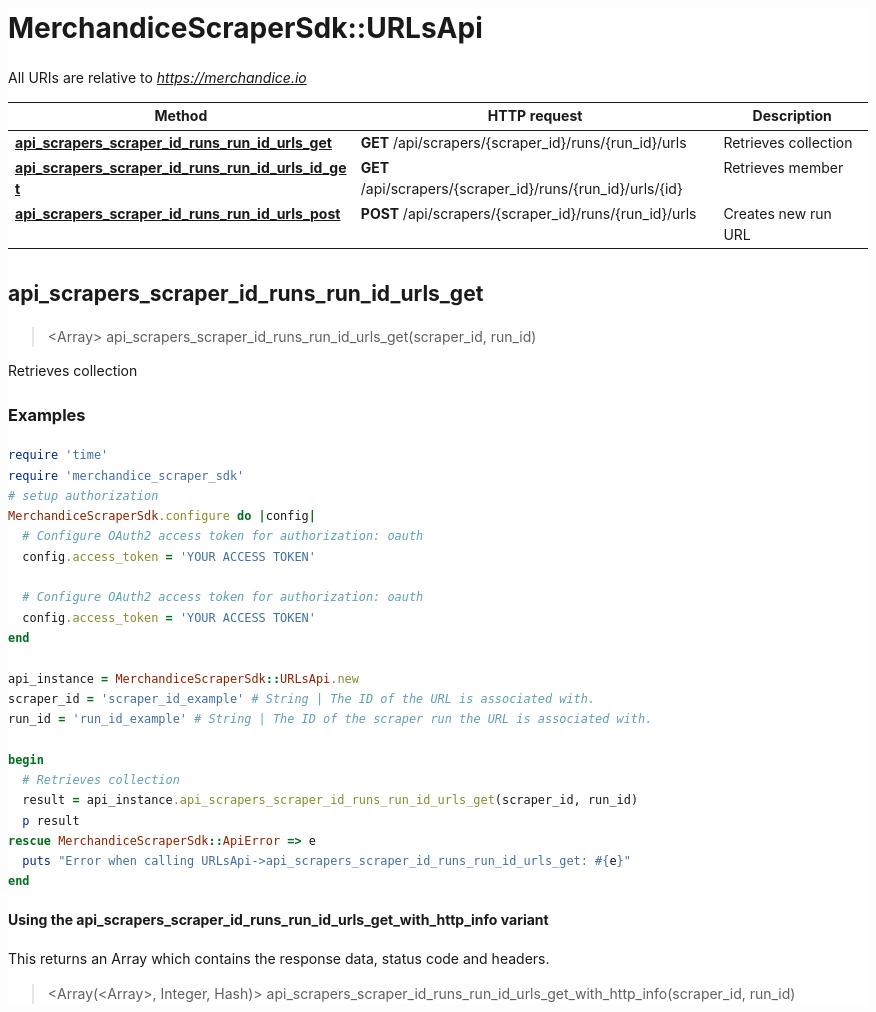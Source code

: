 # MerchandiceScraperSdk::URLsApi

All URIs are relative to *https://merchandice.io*

| Method | HTTP request | Description |
| ------ | ------------ | ----------- |
| [**api_scrapers_scraper_id_runs_run_id_urls_get**](URLsApi.md#api_scrapers_scraper_id_runs_run_id_urls_get) | **GET** /api/scrapers/{scraper_id}/runs/{run_id}/urls | Retrieves collection |
| [**api_scrapers_scraper_id_runs_run_id_urls_id_get**](URLsApi.md#api_scrapers_scraper_id_runs_run_id_urls_id_get) | **GET** /api/scrapers/{scraper_id}/runs/{run_id}/urls/{id} | Retrieves member |
| [**api_scrapers_scraper_id_runs_run_id_urls_post**](URLsApi.md#api_scrapers_scraper_id_runs_run_id_urls_post) | **POST** /api/scrapers/{scraper_id}/runs/{run_id}/urls | Creates new run URL |


## api_scrapers_scraper_id_runs_run_id_urls_get

> <Array<ScraperRunURLResponse>> api_scrapers_scraper_id_runs_run_id_urls_get(scraper_id, run_id)

Retrieves collection

### Examples

```ruby
require 'time'
require 'merchandice_scraper_sdk'
# setup authorization
MerchandiceScraperSdk.configure do |config|
  # Configure OAuth2 access token for authorization: oauth
  config.access_token = 'YOUR ACCESS TOKEN'

  # Configure OAuth2 access token for authorization: oauth
  config.access_token = 'YOUR ACCESS TOKEN'
end

api_instance = MerchandiceScraperSdk::URLsApi.new
scraper_id = 'scraper_id_example' # String | The ID of the URL is associated with.
run_id = 'run_id_example' # String | The ID of the scraper run the URL is associated with.

begin
  # Retrieves collection
  result = api_instance.api_scrapers_scraper_id_runs_run_id_urls_get(scraper_id, run_id)
  p result
rescue MerchandiceScraperSdk::ApiError => e
  puts "Error when calling URLsApi->api_scrapers_scraper_id_runs_run_id_urls_get: #{e}"
end
```

#### Using the api_scrapers_scraper_id_runs_run_id_urls_get_with_http_info variant

This returns an Array which contains the response data, status code and headers.

> <Array(<Array<ScraperRunURLResponse>>, Integer, Hash)> api_scrapers_scraper_id_runs_run_id_urls_get_with_http_info(scraper_id, run_id)
